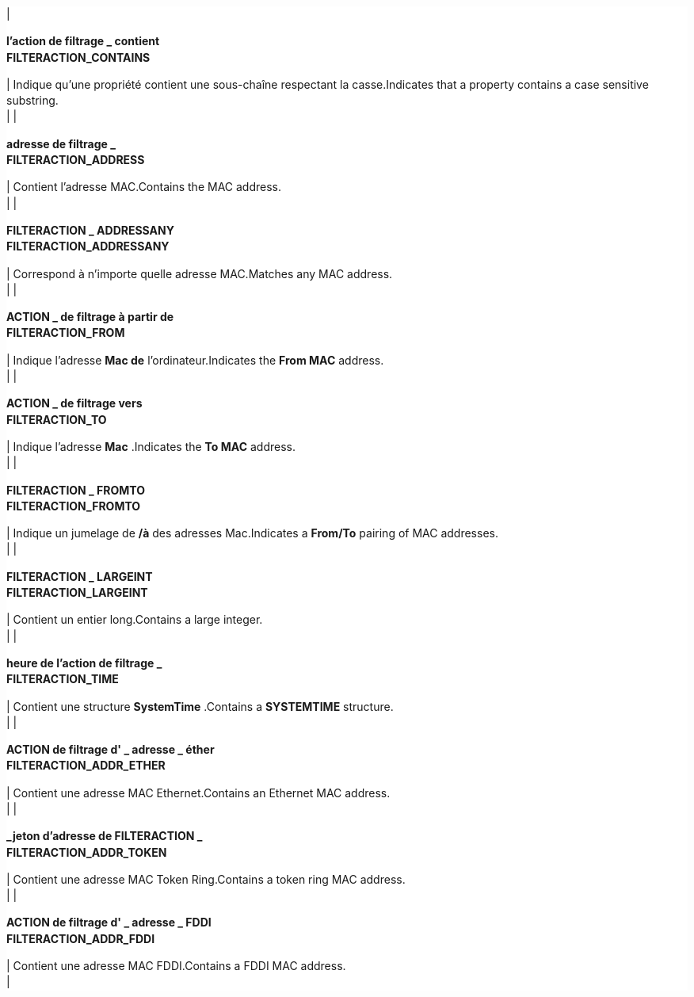 | <span id="FILTERACTION_CONTAINS"></span><span id="filteraction_contains"></span><dl> <span data-ttu-id="da7dd-129"><dt>**l’action de filtrage \_ contient**</dt></span><span class="sxs-lookup"><span data-stu-id="da7dd-129"><dt>**FILTERACTION\_CONTAINS**</dt></span></span> </dl>        | <span data-ttu-id="da7dd-130">Indique qu’une propriété contient une sous-chaîne respectant la casse.</span><span class="sxs-lookup"><span data-stu-id="da7dd-130">Indicates that a property contains a case sensitive substring.</span></span><br/>   |
| <span id="FILTERACTION_ADDRESS"></span><span id="filteraction_address"></span><dl> <span data-ttu-id="da7dd-131"><dt>**adresse de filtrage \_**</dt></span><span class="sxs-lookup"><span data-stu-id="da7dd-131"><dt>**FILTERACTION\_ADDRESS**</dt></span></span> </dl>           | <span data-ttu-id="da7dd-132">Contient l’adresse MAC.</span><span class="sxs-lookup"><span data-stu-id="da7dd-132">Contains the MAC address.</span></span><br/>                                        |
| <span id="FILTERACTION_ADDRESSANY"></span><span id="filteraction_addressany"></span><dl> <span data-ttu-id="da7dd-133"><dt>**FILTERACTION \_ ADDRESSANY**</dt></span><span class="sxs-lookup"><span data-stu-id="da7dd-133"><dt>**FILTERACTION\_ADDRESSANY**</dt></span></span> </dl>  | <span data-ttu-id="da7dd-134">Correspond à n’importe quelle adresse MAC.</span><span class="sxs-lookup"><span data-stu-id="da7dd-134">Matches any MAC address.</span></span><br/>                                         |
| <span id="FILTERACTION_FROM"></span><span id="filteraction_from"></span><dl> <span data-ttu-id="da7dd-135"><dt>**ACTION \_ de filtrage à partir de**</dt></span><span class="sxs-lookup"><span data-stu-id="da7dd-135"><dt>**FILTERACTION\_FROM**</dt></span></span> </dl>                    | <span data-ttu-id="da7dd-136">Indique l’adresse **Mac de** l’ordinateur.</span><span class="sxs-lookup"><span data-stu-id="da7dd-136">Indicates the **From MAC** address.</span></span><br/>                              |
| <span id="FILTERACTION_TO"></span><span id="filteraction_to"></span><dl> <span data-ttu-id="da7dd-137"><dt>**ACTION \_ de filtrage vers**</dt></span><span class="sxs-lookup"><span data-stu-id="da7dd-137"><dt>**FILTERACTION\_TO**</dt></span></span> </dl>                          | <span data-ttu-id="da7dd-138">Indique l’adresse **Mac** .</span><span class="sxs-lookup"><span data-stu-id="da7dd-138">Indicates the **To MAC** address.</span></span><br/>                                |
| <span id="FILTERACTION_FROMTO"></span><span id="filteraction_fromto"></span><dl> <span data-ttu-id="da7dd-139"><dt>**FILTERACTION \_ FROMTO**</dt></span><span class="sxs-lookup"><span data-stu-id="da7dd-139"><dt>**FILTERACTION\_FROMTO**</dt></span></span> </dl>              | <span data-ttu-id="da7dd-140">Indique un jumelage de **/à** des adresses Mac.</span><span class="sxs-lookup"><span data-stu-id="da7dd-140">Indicates a **From/To** pairing of MAC addresses.</span></span><br/>                |
| <span id="FILTERACTION_LARGEINT"></span><span id="filteraction_largeint"></span><dl> <span data-ttu-id="da7dd-141"><dt>**FILTERACTION \_ LARGEINT**</dt></span><span class="sxs-lookup"><span data-stu-id="da7dd-141"><dt>**FILTERACTION\_LARGEINT**</dt></span></span> </dl>        | <span data-ttu-id="da7dd-142">Contient un entier long.</span><span class="sxs-lookup"><span data-stu-id="da7dd-142">Contains a large integer.</span></span><br/>                                        |
| <span id="FILTERACTION_TIME"></span><span id="filteraction_time"></span><dl> <span data-ttu-id="da7dd-143"><dt>**heure de l’action de filtrage \_**</dt></span><span class="sxs-lookup"><span data-stu-id="da7dd-143"><dt>**FILTERACTION\_TIME**</dt></span></span> </dl>                    | <span data-ttu-id="da7dd-144">Contient une structure **SystemTime** .</span><span class="sxs-lookup"><span data-stu-id="da7dd-144">Contains a **SYSTEMTIME** structure.</span></span><br/>                             |
| <span id="FILTERACTION_ADDR_ETHER"></span><span id="filteraction_addr_ether"></span><dl> <span data-ttu-id="da7dd-145"><dt>**ACTION de filtrage d' \_ adresse \_ éther**</dt></span><span class="sxs-lookup"><span data-stu-id="da7dd-145"><dt>**FILTERACTION\_ADDR\_ETHER**</dt></span></span> </dl> | <span data-ttu-id="da7dd-146">Contient une adresse MAC Ethernet.</span><span class="sxs-lookup"><span data-stu-id="da7dd-146">Contains an Ethernet MAC address.</span></span><br/>                                |
| <span id="FILTERACTION_ADDR_TOKEN"></span><span id="filteraction_addr_token"></span><dl> <span data-ttu-id="da7dd-147"><dt>**\_jeton d’adresse de FILTERACTION \_**</dt></span><span class="sxs-lookup"><span data-stu-id="da7dd-147"><dt>**FILTERACTION\_ADDR\_TOKEN**</dt></span></span> </dl> | <span data-ttu-id="da7dd-148">Contient une adresse MAC Token Ring.</span><span class="sxs-lookup"><span data-stu-id="da7dd-148">Contains a token ring MAC address.</span></span><br/>                               |
| <span id="FILTERACTION_ADDR_FDDI"></span><span id="filteraction_addr_fddi"></span><dl> <span data-ttu-id="da7dd-149"><dt>**ACTION de filtrage d' \_ adresse \_ FDDI**</dt></span><span class="sxs-lookup"><span data-stu-id="da7dd-149"><dt>**FILTERACTION\_ADDR\_FDDI**</dt></span></span> </dl>    | <span data-ttu-id="da7dd-150">Contient une adresse MAC FDDI.</span><span class="sxs-lookup"><span data-stu-id="da7dd-150">Contains a FDDI MAC address.</span></span><br/>                                     |